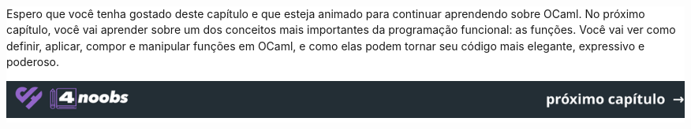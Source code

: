 Espero que você tenha gostado deste capítulo e que esteja animado para continuar aprendendo sobre OCaml. No próximo capítulo, você vai aprender sobre um dos conceitos mais importantes da programação funcional: as funções. Você vai ver como definir, aplicar, compor e manipular funções em OCaml, e como elas podem tornar seu código mais elegante, expressivo e poderoso.

<p align="center">
  <a href="https://github.com/Camilotk/ocaml4noobs/tree/master/2_funcoes" target="_blank">
    <img src="../images/proximo_capitulo.svg">
  </a>
</p>
